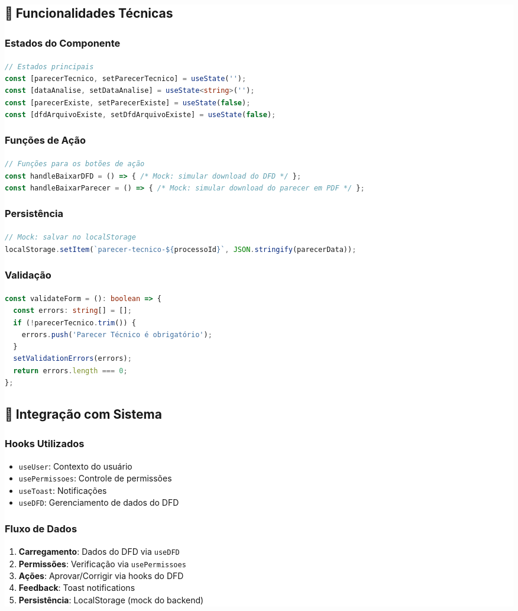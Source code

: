 ## 🔧 Funcionalidades Técnicas

### Estados do Componente
```typescript
// Estados principais
const [parecerTecnico, setParecerTecnico] = useState('');
const [dataAnalise, setDataAnalise] = useState<string>('');
const [parecerExiste, setParecerExiste] = useState(false);
const [dfdArquivoExiste, setDfdArquivoExiste] = useState(false);
```

### Funções de Ação
```typescript
// Funções para os botões de ação
const handleBaixarDFD = () => { /* Mock: simular download do DFD */ };
const handleBaixarParecer = () => { /* Mock: simular download do parecer em PDF */ };
```

### Persistência
```typescript
// Mock: salvar no localStorage
localStorage.setItem(`parecer-tecnico-${processoId}`, JSON.stringify(parecerData));
```

### Validação
```typescript
const validateForm = (): boolean => {
  const errors: string[] = [];
  if (!parecerTecnico.trim()) {
    errors.push('Parecer Técnico é obrigatório');
  }
  setValidationErrors(errors);
  return errors.length === 0;
};
```

## 🔄 Integração com Sistema

### Hooks Utilizados
- `useUser`: Contexto do usuário
- `usePermissoes`: Controle de permissões
- `useToast`: Notificações
- `useDFD`: Gerenciamento de dados do DFD

### Fluxo de Dados
1. **Carregamento**: Dados do DFD via `useDFD`
2. **Permissões**: Verificação via `usePermissoes`
3. **Ações**: Aprovar/Corrigir via hooks do DFD
4. **Feedback**: Toast notifications
5. **Persistência**: LocalStorage (mock do backend)

